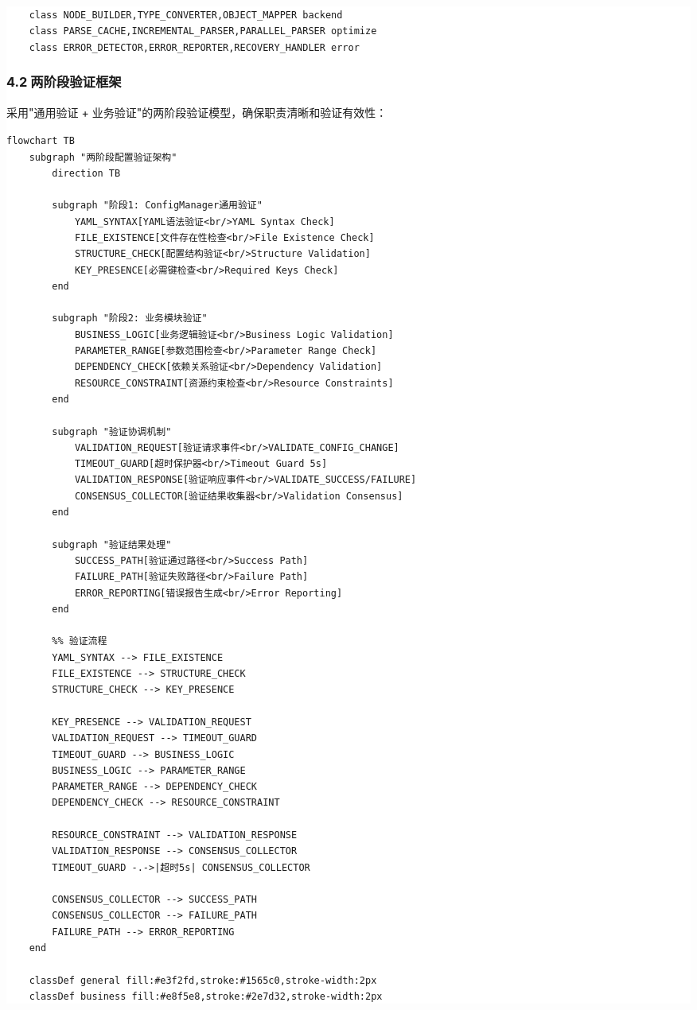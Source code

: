 ```mermaid
    class NODE_BUILDER,TYPE_CONVERTER,OBJECT_MAPPER backend
    class PARSE_CACHE,INCREMENTAL_PARSER,PARALLEL_PARSER optimize
    class ERROR_DETECTOR,ERROR_REPORTER,RECOVERY_HANDLER error
```

### 4.2 两阶段验证框架

采用"通用验证 + 业务验证"的两阶段验证模型，确保职责清晰和验证有效性：

```mermaid
flowchart TB
    subgraph "两阶段配置验证架构"
        direction TB

        subgraph "阶段1: ConfigManager通用验证"
            YAML_SYNTAX[YAML语法验证<br/>YAML Syntax Check]
            FILE_EXISTENCE[文件存在性检查<br/>File Existence Check]
            STRUCTURE_CHECK[配置结构验证<br/>Structure Validation]
            KEY_PRESENCE[必需键检查<br/>Required Keys Check]
        end

        subgraph "阶段2: 业务模块验证"
            BUSINESS_LOGIC[业务逻辑验证<br/>Business Logic Validation]
            PARAMETER_RANGE[参数范围检查<br/>Parameter Range Check]
            DEPENDENCY_CHECK[依赖关系验证<br/>Dependency Validation]
            RESOURCE_CONSTRAINT[资源约束检查<br/>Resource Constraints]
        end

        subgraph "验证协调机制"
            VALIDATION_REQUEST[验证请求事件<br/>VALIDATE_CONFIG_CHANGE]
            TIMEOUT_GUARD[超时保护器<br/>Timeout Guard 5s]
            VALIDATION_RESPONSE[验证响应事件<br/>VALIDATE_SUCCESS/FAILURE]
            CONSENSUS_COLLECTOR[验证结果收集器<br/>Validation Consensus]
        end

        subgraph "验证结果处理"
            SUCCESS_PATH[验证通过路径<br/>Success Path]
            FAILURE_PATH[验证失败路径<br/>Failure Path]
            ERROR_REPORTING[错误报告生成<br/>Error Reporting]
        end

        %% 验证流程
        YAML_SYNTAX --> FILE_EXISTENCE
        FILE_EXISTENCE --> STRUCTURE_CHECK
        STRUCTURE_CHECK --> KEY_PRESENCE

        KEY_PRESENCE --> VALIDATION_REQUEST
        VALIDATION_REQUEST --> TIMEOUT_GUARD
        TIMEOUT_GUARD --> BUSINESS_LOGIC
        BUSINESS_LOGIC --> PARAMETER_RANGE
        PARAMETER_RANGE --> DEPENDENCY_CHECK
        DEPENDENCY_CHECK --> RESOURCE_CONSTRAINT

        RESOURCE_CONSTRAINT --> VALIDATION_RESPONSE
        VALIDATION_RESPONSE --> CONSENSUS_COLLECTOR
        TIMEOUT_GUARD -.->|超时5s| CONSENSUS_COLLECTOR

        CONSENSUS_COLLECTOR --> SUCCESS_PATH
        CONSENSUS_COLLECTOR --> FAILURE_PATH
        FAILURE_PATH --> ERROR_REPORTING
    end

    classDef general fill:#e3f2fd,stroke:#1565c0,stroke-width:2px
    classDef business fill:#e8f5e8,stroke:#2e7d32,stroke-width:2px
```
